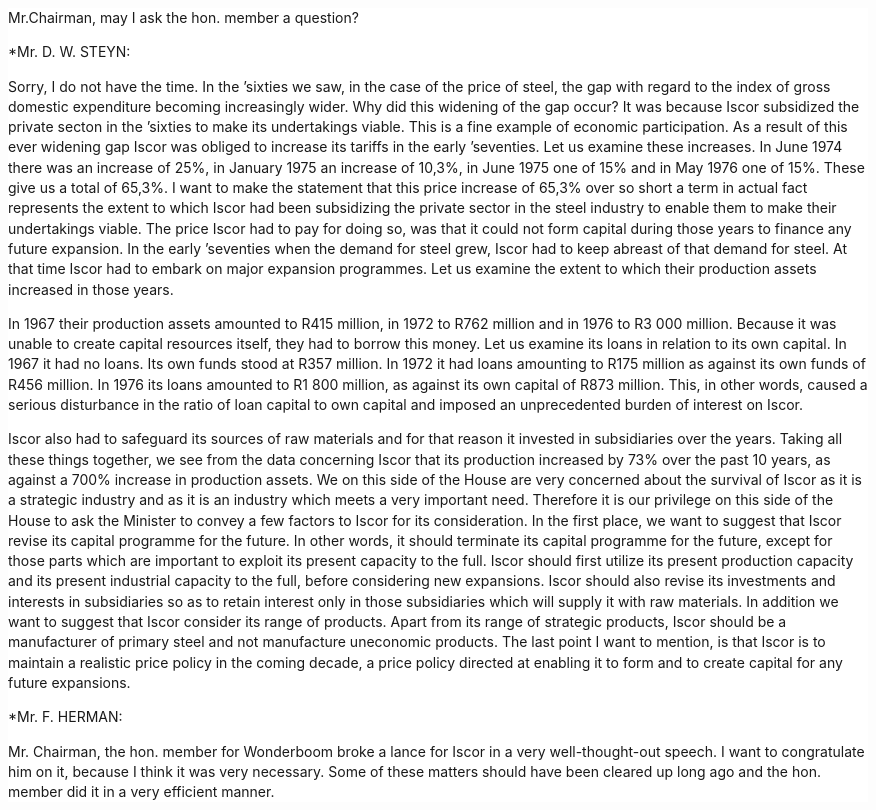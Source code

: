 <p>Mr.Chairman, may I ask the hon. member a question&#x003F;</p>

</speech>

<speech by="#steyn">

<from>*Mr. <person refersTo="hansard_za">D. W. STEYN</person>:</from>

<p>Sorry, I do not have the time. In the &#x2019;sixties we saw, in the case of the price of steel, the gap with regard to the index of gross domestic expenditure becoming increasingly wider. Why did this widening of the gap occur&#x003F; It was because Iscor subsidized the private secton in the &#x2019;sixties to make its undertakings viable. This is a fine example of economic participation. As a result of this ever widening gap Iscor was obliged to increase its tariffs in the early &#x2019;seventies. Let us examine these increases. In June 1974 there was an increase of 25%, in January 1975 an increase of 10,3%, in June 1975 one of 15% and in May 1976 one of 15%. These give us a total of 65,3%. I want to make the statement that this price increase of 65,3% over so short a term in actual fact represents the extent to which Iscor had been subsidizing the private sector in the steel industry to enable them to make their undertakings viable. The price Iscor had to pay for doing so, was that it could not form capital during those years to finance any future expansion. In the early &#x2019;seventies when the demand for steel grew, Iscor had to keep abreast of that demand for steel. At that time Iscor had to embark on major expansion programmes. Let us examine the extent to which their production assets increased in those years.</p>

<p>In 1967 their production assets amounted to R415 million, in 1972 to R762 million and in 1976 to R3 000 million. Because it was unable to create capital resources itself, they had to borrow this money. Let us examine its loans in relation to its own capital. In 1967 it had no loans. Its own funds stood at R357 million. In 1972 it had loans amounting to R175 million as against its own funds of R456 million. In 1976 its loans amounted to R1 800 million, as against its own capital of R873 million. This, in other words, caused a serious disturbance in the ratio of loan capital to own capital and imposed an unprecedented burden of interest on Iscor.</p>

<p>Iscor also had to safeguard its sources of raw materials and for that reason it invested in subsidiaries over the years. Taking all these things together, we see from the data concerning Iscor that its production increased by 73% over the past 10 years, as against a 700% increase in production assets. We on this side <span class="col_9161-9162" refersTo="page_0542"/>of the House are very concerned about the survival of Iscor as it is a strategic industry and as it is an industry which meets a very important need. Therefore it is our privilege on this side of the House to ask the Minister to convey a few factors to Iscor for its consideration. In the first place, we want to suggest that Iscor revise its capital programme for the future. In other words, it should terminate its capital programme for the future, except for those parts which are important to exploit its present capacity to the full. Iscor should first utilize its present production capacity and its present industrial capacity to the full, before considering new expansions. Iscor should also revise its investments and interests in subsidiaries so as to retain interest only in those subsidiaries which will supply it with raw materials. In addition we want to suggest that Iscor consider its range of products. Apart from its range of strategic products, Iscor should be a manufacturer of primary steel and not manufacture uneconomic products. The last point I want to mention, is that Iscor is to maintain a realistic price policy in the coming decade, a price policy directed at enabling it to form and to create capital for any future expansions.</p>

</speech>

<speech by="#herman">

<from>*Mr. <person refersTo="hansard_za">F. HERMAN</person>:</from>

<p>Mr. Chairman, the hon. member for Wonderboom broke a lance for Iscor in a very well-thought-out speech. I want to congratulate him on it, because I think it was very necessary. Some of these matters should have been cleared up long ago and the hon. member did it in a very efficient manner.</p>
